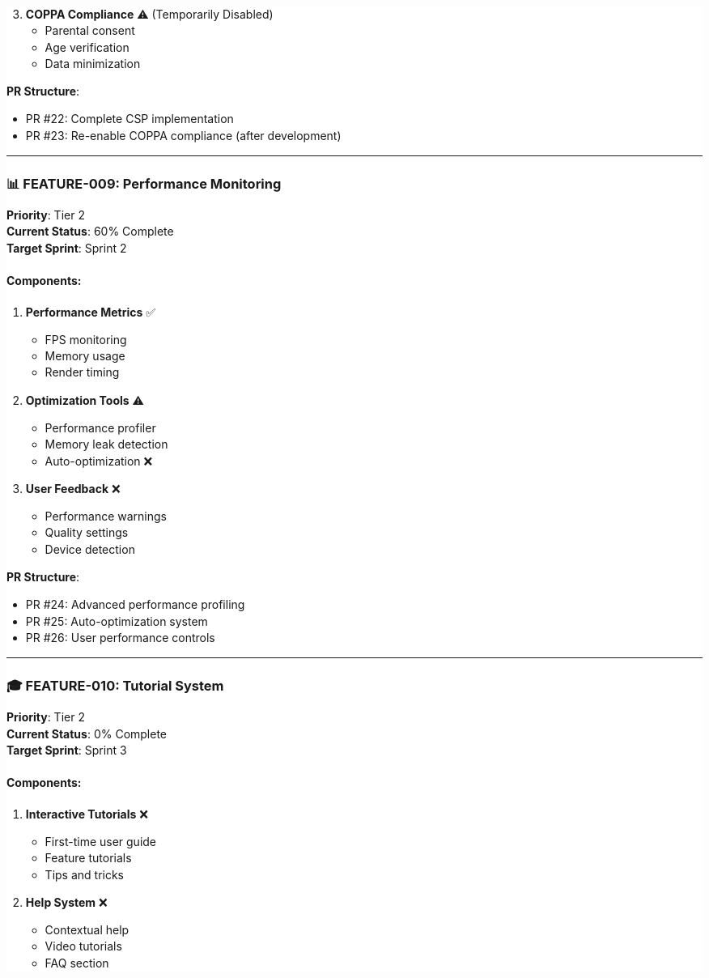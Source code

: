 3. **COPPA Compliance** ⚠️ (Temporarily Disabled)
   - Parental consent
   - Age verification
   - Data minimization

**PR Structure**:
- PR #22: Complete CSP implementation
- PR #23: Re-enable COPPA compliance (after development)

---

### 📊 FEATURE-009: Performance Monitoring
**Priority**: Tier 2  
**Current Status**: 60% Complete  
**Target Sprint**: Sprint 2  

#### Components:
1. **Performance Metrics** ✅
   - FPS monitoring
   - Memory usage
   - Render timing
   
2. **Optimization Tools** ⚠️
   - Performance profiler
   - Memory leak detection
   - Auto-optimization ❌
   
3. **User Feedback** ❌
   - Performance warnings
   - Quality settings
   - Device detection

**PR Structure**:
- PR #24: Advanced performance profiling
- PR #25: Auto-optimization system
- PR #26: User performance controls

---

### 🎓 FEATURE-010: Tutorial System
**Priority**: Tier 2  
**Current Status**: 0% Complete  
**Target Sprint**: Sprint 3  

#### Components:
1. **Interactive Tutorials** ❌
   - First-time user guide
   - Feature tutorials
   - Tips and tricks
   
2. **Help System** ❌
   - Contextual help
   - Video tutorials
   - FAQ section
   